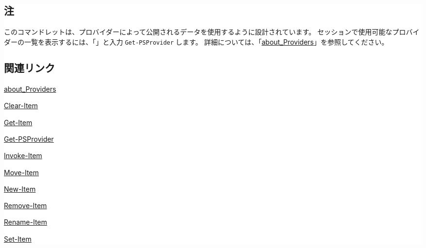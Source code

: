 ## 注

このコマンドレットは、プロバイダーによって公開されるデータを使用するように設計されています。 セッションで使用可能なプロバイダーの一覧を表示するには、「」と入力 `Get-PSProvider` します。 詳細については、「[about_Providers](../Microsoft.PowerShell.Core/About/about_Providers.md)」を参照してください。

## 関連リンク

[about_Providers](../Microsoft.PowerShell.Core/About/about_Providers.md)

[Clear-Item](Clear-Item.md)

[Get-Item](Get-Item.md)

[Get-PSProvider](Get-PSProvider.md)

[Invoke-Item](Invoke-Item.md)

[Move-Item](Move-Item.md)

[New-Item](New-Item.md)

[Remove-Item](Remove-Item.md)

[Rename-Item](Rename-Item.md)

[Set-Item](Set-Item.md)

